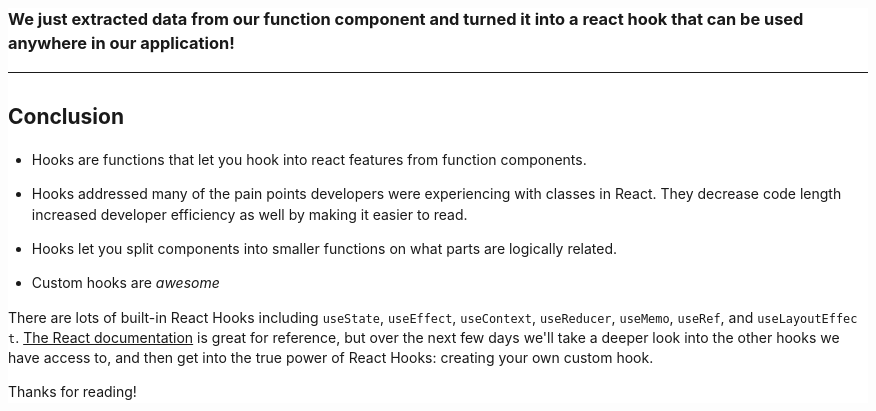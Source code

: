 ### We just extracted data from our function component and turned it into a react hook that can be used anywhere in our application!

---

## Conclusion

- Hooks are functions that let you hook into react features from function components.

- Hooks addressed many of the pain points developers were experiencing with classes in React. They decrease code length increased developer efficiency as well by making it easier to read.

- Hooks let you split components into smaller functions on what parts are logically related.

- Custom hooks are _awesome_

There are lots of built-in React Hooks including `useState`, `useEffect`, `useContext`, `useReducer`, `useMemo`, `useRef`, and `useLayoutEffect`. [The React documentation](https://reactjs.org/docs/hooks-reference.html) is great for reference, but over the next few days we'll take a deeper look into the other hooks we have access to, and then get into the true power of React Hooks: creating your own custom hook.

Thanks for reading!
